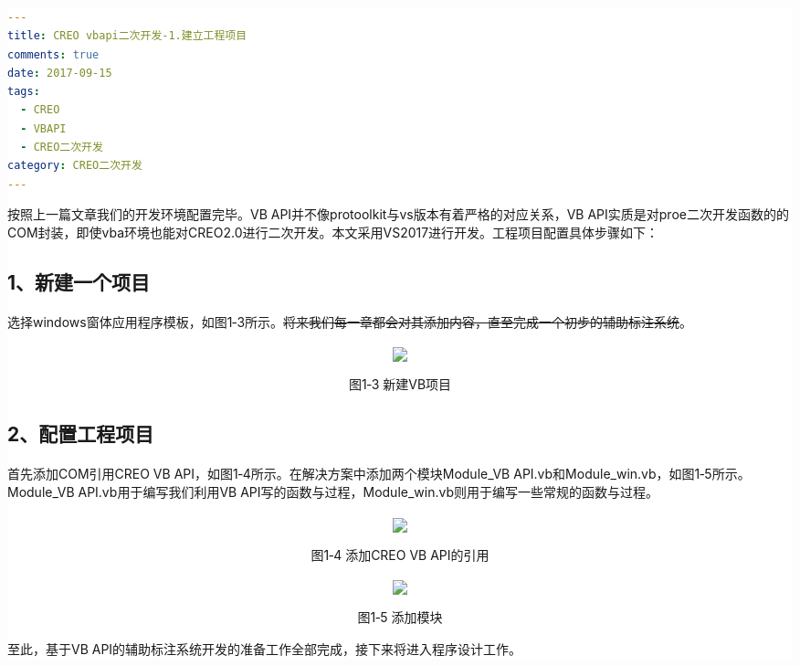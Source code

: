 ```yaml
---
title: CREO vbapi二次开发-1.建立工程项目
comments: true
date: 2017-09-15
tags:
  - CREO
  - VBAPI
  - CREO二次开发
category: CREO二次开发
---
```


按照上一篇文章我们的开发环境配置完毕。VB API并不像protoolkit与vs版本有着严格的对应关系，VB API实质是对proe二次开发函数的的COM封装，即使vba环境也能对CREO2.0进行二次开发。本文采用VS2017进行开发。工程项目配置具体步骤如下：

## 1、新建一个项目

选择windows窗体应用程序模板，如图1‑3所示。~~将来我们每一章都会对其添加内容，直至完成一个初步的辅助标注系统~~。

<div align="center">
    <img src="/img/proe/vbapi1.3.png" style="width:60%" align="center"/>
    <p>图1‑3 新建VB项目</p>
</div>

## 2、配置工程项目

首先添加COM引用CREO VB API，如图1‑4所示。在解决方案中添加两个模块Module_VB API.vb和Module_win.vb，如图1‑5所示。Module_VB API.vb用于编写我们利用VB API写的函数与过程，Module_win.vb则用于编写一些常规的函数与过程。

<div align="center">
    <img src="/img/proe/vbapi1.4.png" style="width:60%" align="center"/>
    <p>图1‑4 添加CREO VB API的引用</p>
</div>

<div align="center">
    <img src="/img/proe/vbapi1.5.png" style="width:25%" align="center"/>
    <p>图1‑5 添加模块</p>
</div>

至此，基于VB API的辅助标注系统开发的准备工作全部完成，接下来将进入程序设计工作。
